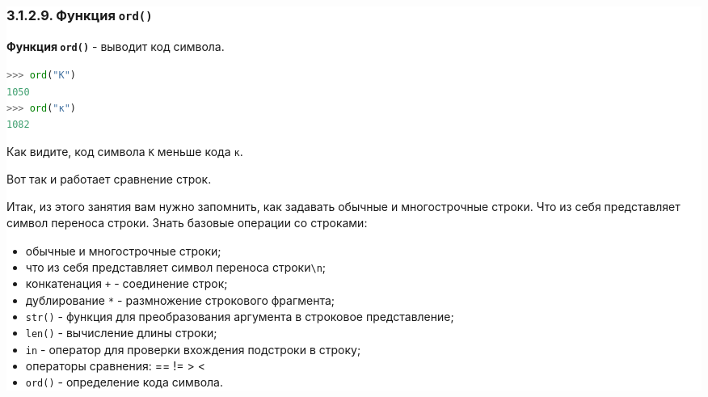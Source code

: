 ### 3.1.2.9. Функция `ord()`

**Функция `ord()`** - выводит код символа.

```python
>>> ord("К")
1050
>>> ord("к")
1082
```

Как видите, код символа `К` меньше кода `к`.

Вот так и работает сравнение строк.

Итак, из этого занятия вам нужно запомнить, как задавать обычные и многострочные строки. Что из себя представляет символ переноса строки. Знать базовые операции со строками:

- обычные и многострочные строки;
- что из себя представляет символ переноса строки`\n`;
- конкатенация `+` - соединение строк;
- дублирование `*` - размножение строкового фрагмента;
- `str()` - функция для преобразования аргумента в строковое представление;
- `len()` - вычисление длины строки;
- `in` - оператор для проверки вхождения подстроки в строку;
- операторы сравнения: ==   !=   >   <
- `ord()` - определение кода символа.

